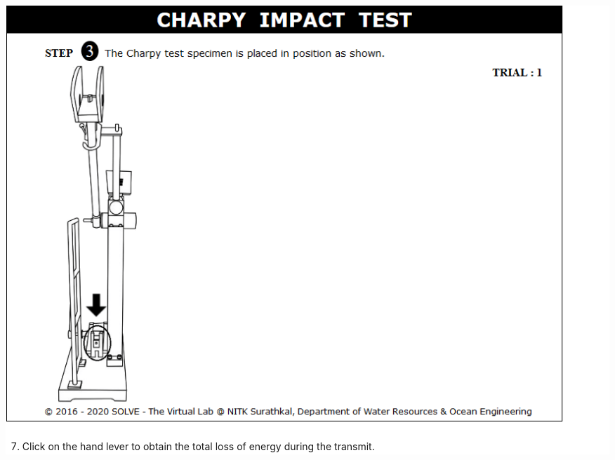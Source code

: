    [<img src="./images/proc6.png" width="800" height="600" />](./images/proc6.png)

7. Click on the hand lever to obtain the total loss of energy during the transmit.  